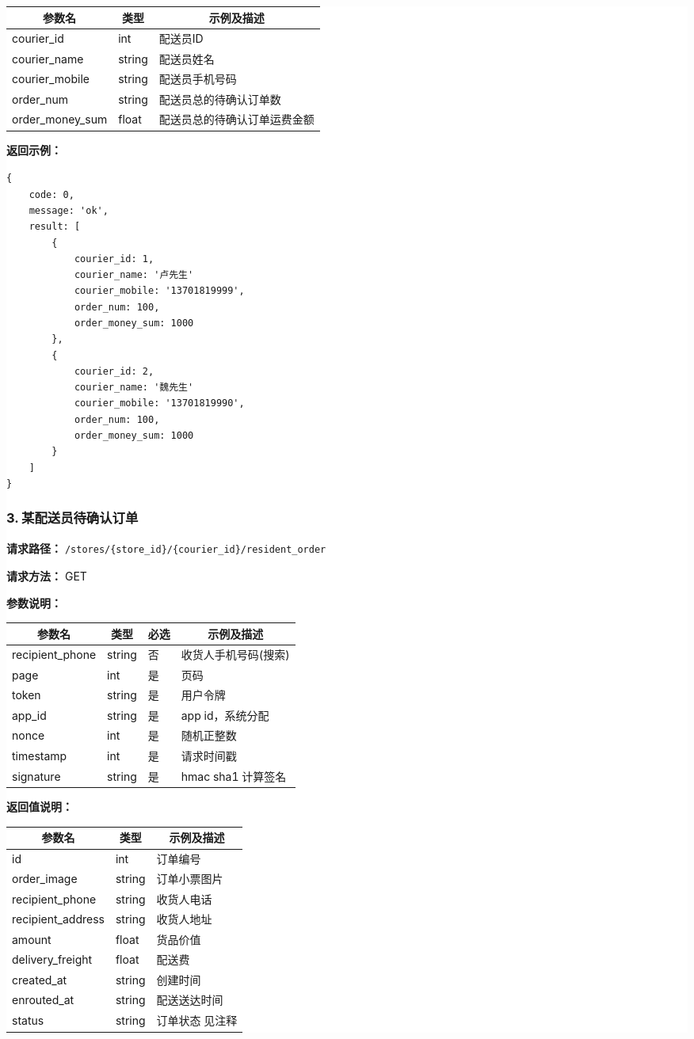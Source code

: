 参数名 | 类型 | 示例及描述
----- | --- | ---------
courier_id | int | 配送员ID
courier_name | string | 配送员姓名
courier_mobile | string | 配送员手机号码
order_num | string | 配送员总的待确认订单数
order_money_sum | float | 配送员总的待确认订单运费金额

**返回示例：**

    {
        code: 0,
        message: 'ok',
        result: [
            {
                courier_id: 1,
                courier_name: '卢先生'
                courier_mobile: '13701819999',
                order_num: 100,
                order_money_sum: 1000
            },
            {
                courier_id: 2,
                courier_name: '魏先生'
                courier_mobile: '13701819990',
                order_num: 100,
                order_money_sum: 1000
            }
        ]
    }

### 3. 某配送员待确认订单

**请求路径：** `/stores/{store_id}/{courier_id}/resident_order`

**请求方法：** GET

**参数说明：**

参数名 | 类型 | 必选 | 示例及描述
----- | ---- | --- | ---------
recipient_phone  | string | 否 | 收货人手机号码(搜索)
page  | int | 是 | 页码
token  | string | 是 | 用户令牌
app_id | string | 是 | app id，系统分配
nonce | int | 是 | 随机正整数
timestamp  | int | 是 | 请求时间戳
signature  | string | 是 | hmac sha1 计算签名

**返回值说明：**

参数名 | 类型 | 示例及描述
----- | --- | ---------
id | int | 订单编号
order_image | string | 订单小票图片
recipient_phone | string | 收货人电话
recipient_address | string | 收货人地址
amount | float | 货品价值
delivery_freight | float | 配送费
created_at | string | 创建时间
enrouted_at | string | 配送送达时间
status | string | 订单状态 见注释
